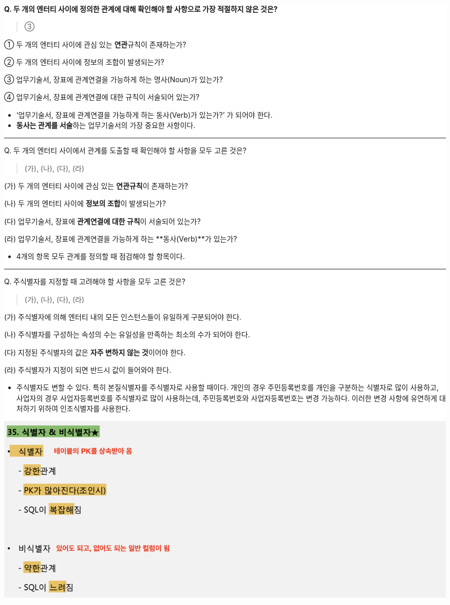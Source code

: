 
**Q. 두 개의 엔터티 사이에 정의한 관계에 대해 확인해야 할 사항으로 가장 적절하지 않은 것은?**

> ③
> 

① 두 개의 엔터티 사이에 관심 있는 **연관**규칙이 존재하는가?

② 두 개의 엔터티 사이에 정보의 조합이 발생되는가?

③ 업무기술서, 장표에 관계연결을 가능하게 하는 명사(Noun)가 있는가?

④ 업무기술서, 장표에 관계연결에 대한 규칙이 서술되어 있는가?

- ‘업무기술서, 장표에 관계연결을 가능하게 하는 동사(Verb)가 있는가?’ 가 되어야 한다.
- **동사는 관계를 서술**하는 업무기술서의 가장 중요한 사항이다.

---

Q. 두 개의 엔터티 사이에서 관계를 도출할 때 확인해야 할 사항을 모두 고른 것은?

> (가), (나), (다), (라)
> 

(가) 두 개의 엔터티 사이에 관심 있는 **연관규칙**이 존재하는가?

(나) 두 개의 엔터티 사이에 **정보의 조합**이 발생되는가?

(다) 업무기술서, 장표에 **관계연결에 대한 규칙**이 서술되어 있는가?

(라) 업무기술서, 장표에 관계연결을 가능하게 하는 **동사(Verb)**가 있는가?

- 4개의 항목 모두 관계를 정의할 때 점검해야 할 항목이다.

---

Q. 주식별자를 지정할 때 고려해야 할 사항을 모두 고른 것은?

> (가), (나), (다), (라)
> 

(가) 주식별자에 의해 엔터티 내의 모든 인스턴스들이 유일하게 구분되어야 한다.

(나) 주식별자를 구성하는 속성의 수는 유일성을 만족하는 최소의 수가 되어야 한다.

(다) 지정된 주식별자의 값은 **자주 변하지 않는 것**이어야 한다.

(라) 주식별자가 지정이 되면 반드시 값이 들어와야 한다.

- 주식별자도 변할 수 있다. 특히 본질식별자를 주식별자로 사용할 때이다. 개인의 경우 주민등록번호를 개인을 구분하는 식별자로 많이 사용하고, 사업자의 경우 사업자등록번호를 주식별자로 많이 사용하는데, 주민등록번호와 사업자등록번호는 변경 가능하다. 이러한 변경 사항에 유연하게 대처하기 위하여 인조식별자를 사용한다.

![이미지](/assets/img/exam/sqld/qualification_test/subject1/(8).png)
